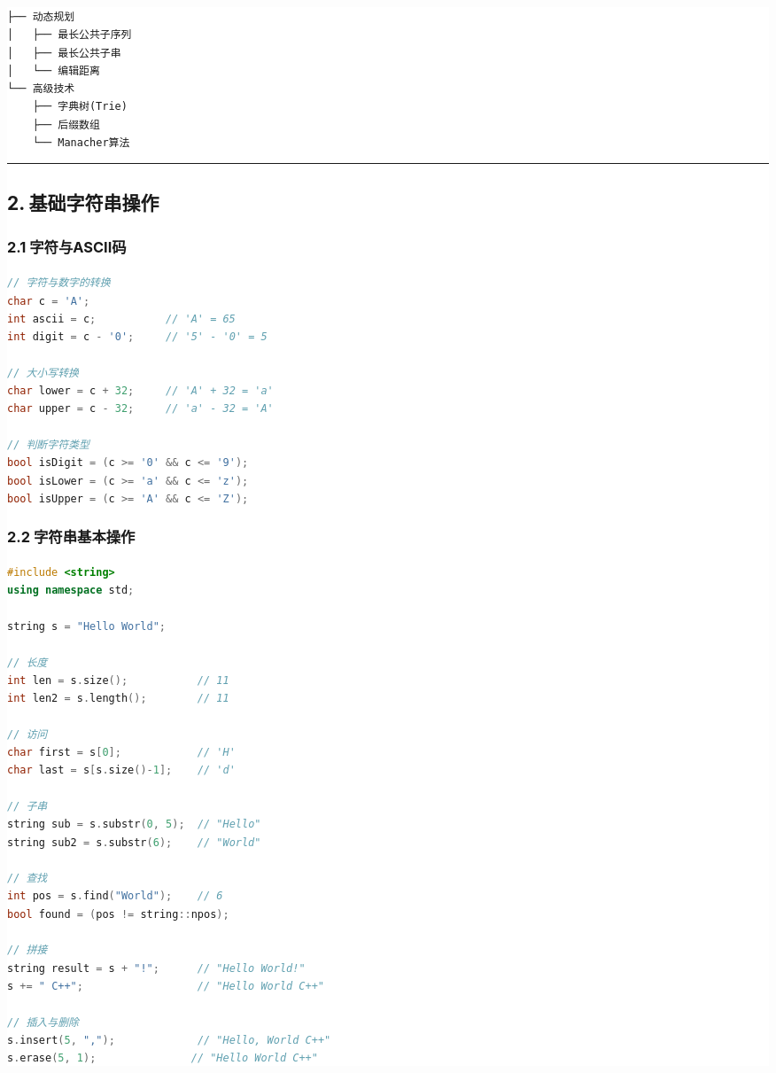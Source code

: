 ```
├── 动态规划
│   ├── 最长公共子序列
│   ├── 最长公共子串
│   └── 编辑距离
└── 高级技术
    ├── 字典树(Trie)
    ├── 后缀数组
    └── Manacher算法
```

---

## 2. 基础字符串操作

### 2.1 字符与ASCII码

```cpp
// 字符与数字的转换
char c = 'A';
int ascii = c;           // 'A' = 65
int digit = c - '0';     // '5' - '0' = 5

// 大小写转换
char lower = c + 32;     // 'A' + 32 = 'a'
char upper = c - 32;     // 'a' - 32 = 'A'

// 判断字符类型
bool isDigit = (c >= '0' && c <= '9');
bool isLower = (c >= 'a' && c <= 'z');
bool isUpper = (c >= 'A' && c <= 'Z');
```

### 2.2 字符串基本操作

```cpp
#include <string>
using namespace std;

string s = "Hello World";

// 长度
int len = s.size();           // 11
int len2 = s.length();        // 11

// 访问
char first = s[0];            // 'H'
char last = s[s.size()-1];    // 'd'

// 子串
string sub = s.substr(0, 5);  // "Hello"
string sub2 = s.substr(6);    // "World"

// 查找
int pos = s.find("World");    // 6
bool found = (pos != string::npos);

// 拼接
string result = s + "!";      // "Hello World!"
s += " C++";                  // "Hello World C++"

// 插入与删除
s.insert(5, ",");             // "Hello, World C++"
s.erase(5, 1);               // "Hello World C++"

```